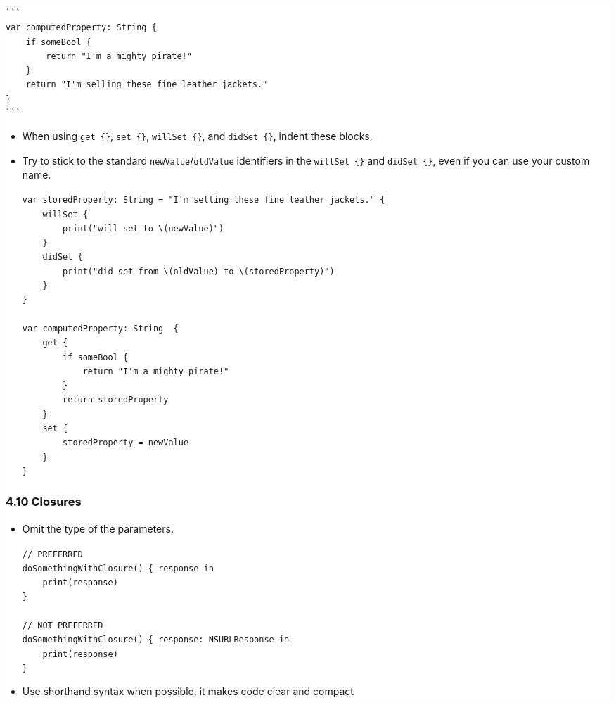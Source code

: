     ```
    var computedProperty: String {
        if someBool {
            return "I'm a mighty pirate!"
        }
        return "I'm selling these fine leather jackets."
    }
    ```

* When using `get {}`, `set {}`, `willSet {}`, and `didSet {}`, indent these blocks.

* Try to stick to the standard `newValue`/`oldValue` identifiers in the `willSet {}` and `didSet {}`, even if you can use your custom name.

    ```
    var storedProperty: String = "I'm selling these fine leather jackets." {
        willSet {
            print("will set to \(newValue)")
        }
        didSet {
            print("did set from \(oldValue) to \(storedProperty)")
        }
    }

    var computedProperty: String  {
        get {
            if someBool {
                return "I'm a mighty pirate!"
            }
            return storedProperty
        }
        set {
            storedProperty = newValue
        }
    }
    ```

### 4.10 Closures

* Omit the type of the parameters. 

    ```
    // PREFERRED
    doSomethingWithClosure() { response in
        print(response)
    }
    
    // NOT PREFERRED
    doSomethingWithClosure() { response: NSURLResponse in
        print(response)
    }
    ````
    
* Use shorthand syntax when possible, it makes code clear and compact
